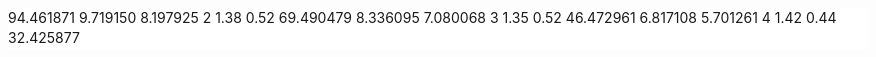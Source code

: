 <td style="text-align:right;">
94.461871
</td>
<td style="text-align:right;">
9.719150
</td>
<td style="text-align:right;">
8.197925
</td>
</tr>
<tr>
<td style="text-align:right;">
2
</td>
<td style="text-align:right;">
1.38
</td>
<td style="text-align:right;">
0.52
</td>
<td style="text-align:right;">
69.490479
</td>
<td style="text-align:right;">
8.336095
</td>
<td style="text-align:right;">
7.080068
</td>
</tr>
<tr>
<td style="text-align:right;">
3
</td>
<td style="text-align:right;">
1.35
</td>
<td style="text-align:right;">
0.52
</td>
<td style="text-align:right;">
46.472961
</td>
<td style="text-align:right;">
6.817108
</td>
<td style="text-align:right;">
5.701261
</td>
</tr>
<tr>
<td style="text-align:right;">
4
</td>
<td style="text-align:right;">
1.42
</td>
<td style="text-align:right;">
0.44
</td>
<td style="text-align:right;">
32.425877
</td>
<td style="text-align:right;">